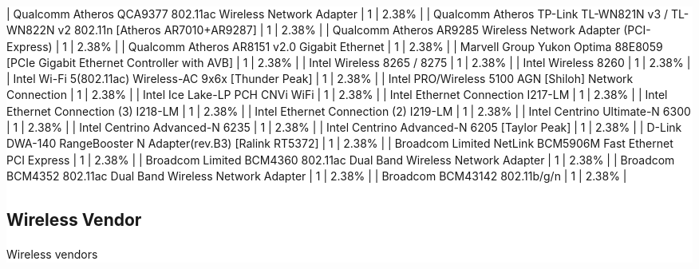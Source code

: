 | Qualcomm Atheros QCA9377 802.11ac Wireless Network Adapter                           | 1         | 2.38%   |
| Qualcomm Atheros TP-Link TL-WN821N v3 / TL-WN822N v2 802.11n [Atheros AR7010+AR9287] | 1         | 2.38%   |
| Qualcomm Atheros AR9285 Wireless Network Adapter (PCI-Express)                       | 1         | 2.38%   |
| Qualcomm Atheros AR8151 v2.0 Gigabit Ethernet                                        | 1         | 2.38%   |
| Marvell Group Yukon Optima 88E8059 [PCIe Gigabit Ethernet Controller with AVB]       | 1         | 2.38%   |
| Intel Wireless 8265 / 8275                                                           | 1         | 2.38%   |
| Intel Wireless 8260                                                                  | 1         | 2.38%   |
| Intel Wi-Fi 5(802.11ac) Wireless-AC 9x6x [Thunder Peak]                              | 1         | 2.38%   |
| Intel PRO/Wireless 5100 AGN [Shiloh] Network Connection                              | 1         | 2.38%   |
| Intel Ice Lake-LP PCH CNVi WiFi                                                      | 1         | 2.38%   |
| Intel Ethernet Connection I217-LM                                                    | 1         | 2.38%   |
| Intel Ethernet Connection (3) I218-LM                                                | 1         | 2.38%   |
| Intel Ethernet Connection (2) I219-LM                                                | 1         | 2.38%   |
| Intel Centrino Ultimate-N 6300                                                       | 1         | 2.38%   |
| Intel Centrino Advanced-N 6235                                                       | 1         | 2.38%   |
| Intel Centrino Advanced-N 6205 [Taylor Peak]                                         | 1         | 2.38%   |
| D-Link DWA-140 RangeBooster N Adapter(rev.B3) [Ralink RT5372]                        | 1         | 2.38%   |
| Broadcom Limited NetLink BCM5906M Fast Ethernet PCI Express                          | 1         | 2.38%   |
| Broadcom Limited BCM4360 802.11ac Dual Band Wireless Network Adapter                 | 1         | 2.38%   |
| Broadcom BCM4352 802.11ac Dual Band Wireless Network Adapter                         | 1         | 2.38%   |
| Broadcom BCM43142 802.11b/g/n                                                        | 1         | 2.38%   |

Wireless Vendor
---------------

Wireless vendors
